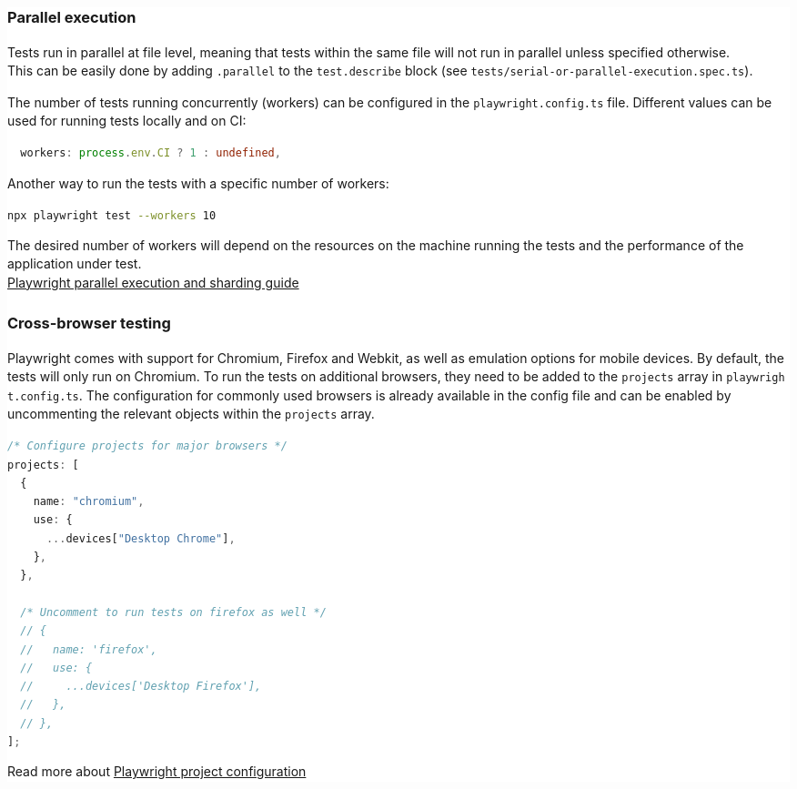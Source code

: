 ### Parallel execution

Tests run in parallel at file level, meaning that tests within the same file will not run in parallel unless specified otherwise. \
This can be easily done by adding `.parallel` to the `test.describe` block (see `tests/serial-or-parallel-execution.spec.ts`).

The number of tests running concurrently (workers) can be configured in the `playwright.config.ts` file. Different values can be used for running tests locally and on CI:

```ts
  workers: process.env.CI ? 1 : undefined,
```

Another way to run the tests with a specific number of workers:

```sh
npx playwright test --workers 10
```

The desired number of workers will depend on the resources on the machine running the tests and the performance of the application under test. \
[Playwright parallel execution and sharding guide](https://playwright.dev/docs/test-parallel)

### Cross-browser testing

Playwright comes with support for Chromium, Firefox and Webkit, as well as emulation options for mobile devices.
By default, the tests will only run on Chromium.
To run the tests on additional browsers, they need to be added to the `projects` array in `playwright.config.ts`.
The configuration for commonly used browsers is already available in the config file and can be enabled by uncommenting the relevant objects within the `projects` array.

```ts
/* Configure projects for major browsers */
projects: [
  {
    name: "chromium",
    use: {
      ...devices["Desktop Chrome"],
    },
  },

  /* Uncomment to run tests on firefox as well */
  // {
  //   name: 'firefox',
  //   use: {
  //     ...devices['Desktop Firefox'],
  //   },
  // },
];
```

Read more about [Playwright project configuration](https://playwright.dev/docs/test-advanced#projects)
